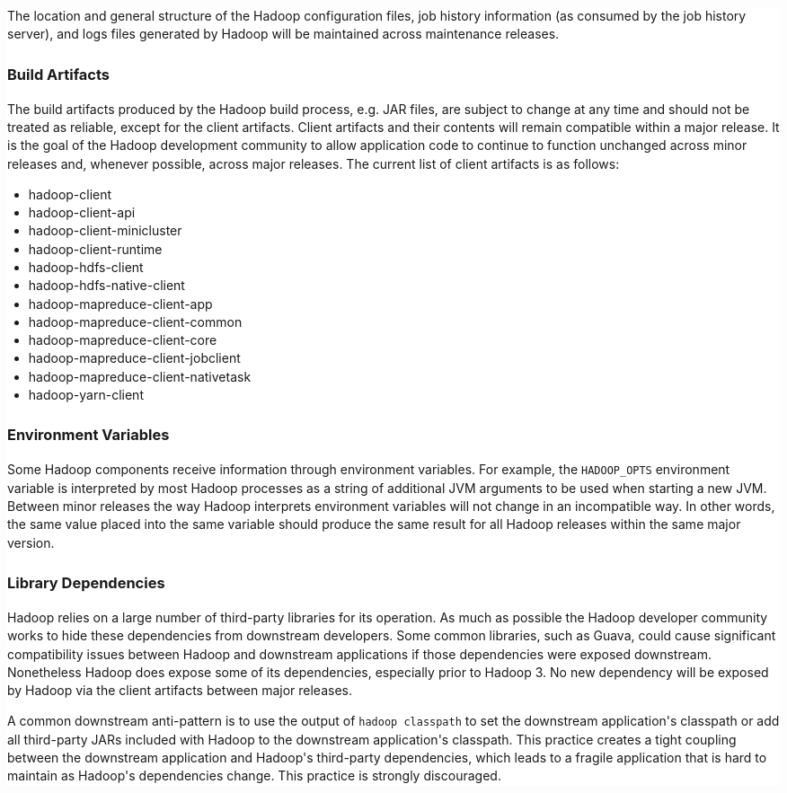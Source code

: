 The location and general structure of the Hadoop configuration files, job
history information (as consumed by the job history server), and logs files
generated by Hadoop will be maintained across maintenance releases.

### Build Artifacts

The build artifacts produced by the Hadoop build process, e.g. JAR files, are
subject to change at any time and should not be treated as reliable, except
for the client artifacts. Client artifacts and their contents will remain
compatible within a major release. It is the goal of the Hadoop development
community to allow application code to continue to function unchanged across
minor releases and, whenever possible, across major releases. The current list
of client artifacts is as follows:

* hadoop-client
* hadoop-client-api
* hadoop-client-minicluster
* hadoop-client-runtime
* hadoop-hdfs-client
* hadoop-hdfs-native-client
* hadoop-mapreduce-client-app
* hadoop-mapreduce-client-common
* hadoop-mapreduce-client-core
* hadoop-mapreduce-client-jobclient
* hadoop-mapreduce-client-nativetask
* hadoop-yarn-client

### Environment Variables

Some Hadoop components receive information through environment variables. For
example, the ```HADOOP_OPTS``` environment variable is interpreted by most
Hadoop processes as a string of additional JVM arguments to be used when
starting a new JVM. Between minor releases the way Hadoop interprets environment
variables will not change in an incompatible way. In other words, the same value
placed into the same variable should produce the same result for all Hadoop
releases within the same major version.

### Library Dependencies

Hadoop relies on a large number of third-party libraries for its operation. As
much as possible the Hadoop developer community works to hide these dependencies
from downstream developers. Some common libraries, such as Guava, could cause
significant compatibility issues between Hadoop and downstream applications if
those dependencies were exposed downstream. Nonetheless Hadoop does expose some
of its dependencies, especially prior to Hadoop 3. No new dependency
will be exposed by Hadoop via the client artifacts between major releases.

A common downstream anti-pattern is to use the output of ```hadoop classpath```
to set the downstream application's classpath or add all third-party JARs
included with Hadoop to the downstream application's classpath. This practice
creates a tight coupling between the downstream application and Hadoop's
third-party dependencies, which leads to a fragile application that is hard to
maintain as Hadoop's dependencies change. This practice is strongly discouraged.
